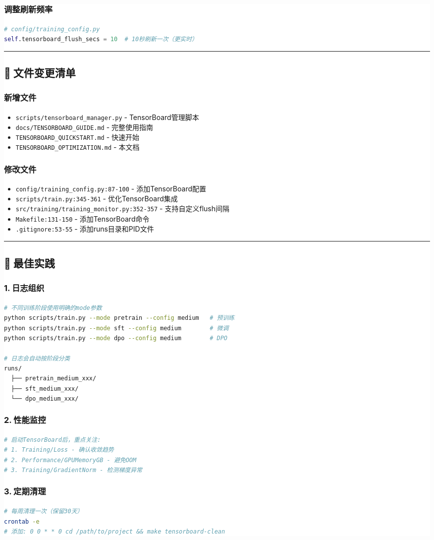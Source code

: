 ### 调整刷新频率

```python
# config/training_config.py
self.tensorboard_flush_secs = 10  # 10秒刷新一次（更实时）
```

---

## 📁 文件变更清单

### 新增文件
- `scripts/tensorboard_manager.py` - TensorBoard管理脚本
- `docs/TENSORBOARD_GUIDE.md` - 完整使用指南
- `TENSORBOARD_QUICKSTART.md` - 快速开始
- `TENSORBOARD_OPTIMIZATION.md` - 本文档

### 修改文件
- `config/training_config.py:87-100` - 添加TensorBoard配置
- `scripts/train.py:345-361` - 优化TensorBoard集成
- `src/training/training_monitor.py:352-357` - 支持自定义flush间隔
- `Makefile:131-150` - 添加TensorBoard命令
- `.gitignore:53-55` - 添加runs目录和PID文件

---

## 🎯 最佳实践

### 1. 日志组织
```bash
# 不同训练阶段使用明确的mode参数
python scripts/train.py --mode pretrain --config medium   # 预训练
python scripts/train.py --mode sft --config medium        # 微调
python scripts/train.py --mode dpo --config medium        # DPO

# 日志会自动按阶段分类
runs/
  ├── pretrain_medium_xxx/
  ├── sft_medium_xxx/
  └── dpo_medium_xxx/
```

### 2. 性能监控
```bash
# 启动TensorBoard后，重点关注:
# 1. Training/Loss - 确认收敛趋势
# 2. Performance/GPUMemoryGB - 避免OOM
# 3. Training/GradientNorm - 检测梯度异常
```

### 3. 定期清理
```bash
# 每周清理一次（保留30天）
crontab -e
# 添加: 0 0 * * 0 cd /path/to/project && make tensorboard-clean
```
